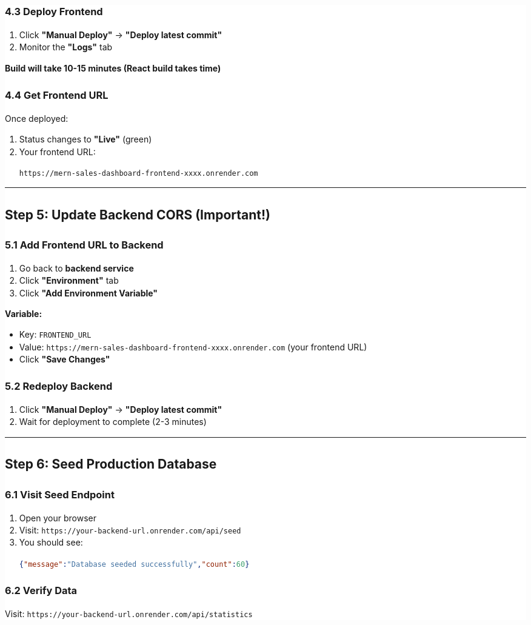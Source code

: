 ### 4.3 Deploy Frontend

1. Click **"Manual Deploy"** → **"Deploy latest commit"**
2. Monitor the **"Logs"** tab

**Build will take 10-15 minutes (React build takes time)**

### 4.4 Get Frontend URL

Once deployed:
1. Status changes to **"Live"** (green)
2. Your frontend URL:
   ```
   https://mern-sales-dashboard-frontend-xxxx.onrender.com
   ```

---

## Step 5: Update Backend CORS (Important!)

### 5.1 Add Frontend URL to Backend

1. Go back to **backend service**
2. Click **"Environment"** tab
3. Click **"Add Environment Variable"**

**Variable:**
- Key: `FRONTEND_URL`
- Value: `https://mern-sales-dashboard-frontend-xxxx.onrender.com` (your frontend URL)
- Click **"Save Changes"**

### 5.2 Redeploy Backend

1. Click **"Manual Deploy"** → **"Deploy latest commit"**
2. Wait for deployment to complete (2-3 minutes)

---

## Step 6: Seed Production Database

### 6.1 Visit Seed Endpoint

1. Open your browser
2. Visit: `https://your-backend-url.onrender.com/api/seed`
3. You should see:
   ```json
   {"message":"Database seeded successfully","count":60}
   ```

### 6.2 Verify Data

Visit: `https://your-backend-url.onrender.com/api/statistics`
